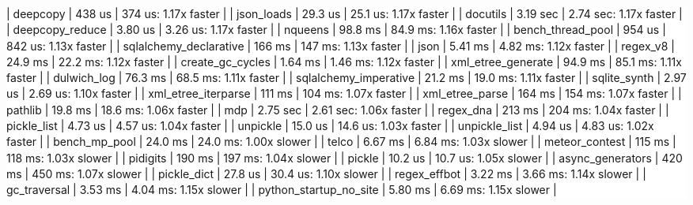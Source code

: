 | deepcopy                | 438 us                                                              | 374 us: 1.17x faster                                                              |
| json_loads              | 29.3 us                                                             | 25.1 us: 1.17x faster                                                             |
| docutils                | 3.19 sec                                                            | 2.74 sec: 1.17x faster                                                            |
| deepcopy_reduce         | 3.80 us                                                             | 3.26 us: 1.17x faster                                                             |
| nqueens                 | 98.8 ms                                                             | 84.9 ms: 1.16x faster                                                             |
| bench_thread_pool       | 954 us                                                              | 842 us: 1.13x faster                                                              |
| sqlalchemy_declarative  | 166 ms                                                              | 147 ms: 1.13x faster                                                              |
| json                    | 5.41 ms                                                             | 4.82 ms: 1.12x faster                                                             |
| regex_v8                | 24.9 ms                                                             | 22.2 ms: 1.12x faster                                                             |
| create_gc_cycles        | 1.64 ms                                                             | 1.46 ms: 1.12x faster                                                             |
| xml_etree_generate      | 94.9 ms                                                             | 85.1 ms: 1.11x faster                                                             |
| dulwich_log             | 76.3 ms                                                             | 68.5 ms: 1.11x faster                                                             |
| sqlalchemy_imperative   | 21.2 ms                                                             | 19.0 ms: 1.11x faster                                                             |
| sqlite_synth            | 2.97 us                                                             | 2.69 us: 1.10x faster                                                             |
| xml_etree_iterparse     | 111 ms                                                              | 104 ms: 1.07x faster                                                              |
| xml_etree_parse         | 164 ms                                                              | 154 ms: 1.07x faster                                                              |
| pathlib                 | 19.8 ms                                                             | 18.6 ms: 1.06x faster                                                             |
| mdp                     | 2.75 sec                                                            | 2.61 sec: 1.06x faster                                                            |
| regex_dna               | 213 ms                                                              | 204 ms: 1.04x faster                                                              |
| pickle_list             | 4.73 us                                                             | 4.57 us: 1.04x faster                                                             |
| unpickle                | 15.0 us                                                             | 14.6 us: 1.03x faster                                                             |
| unpickle_list           | 4.94 us                                                             | 4.83 us: 1.02x faster                                                             |
| bench_mp_pool           | 24.0 ms                                                             | 24.0 ms: 1.00x slower                                                             |
| telco                   | 6.67 ms                                                             | 6.84 ms: 1.03x slower                                                             |
| meteor_contest          | 115 ms                                                              | 118 ms: 1.03x slower                                                              |
| pidigits                | 190 ms                                                              | 197 ms: 1.04x slower                                                              |
| pickle                  | 10.2 us                                                             | 10.7 us: 1.05x slower                                                             |
| async_generators        | 420 ms                                                              | 450 ms: 1.07x slower                                                              |
| pickle_dict             | 27.8 us                                                             | 30.4 us: 1.10x slower                                                             |
| regex_effbot            | 3.22 ms                                                             | 3.66 ms: 1.14x slower                                                             |
| gc_traversal            | 3.53 ms                                                             | 4.04 ms: 1.15x slower                                                             |
| python_startup_no_site  | 5.80 ms                                                             | 6.69 ms: 1.15x slower                                                             |